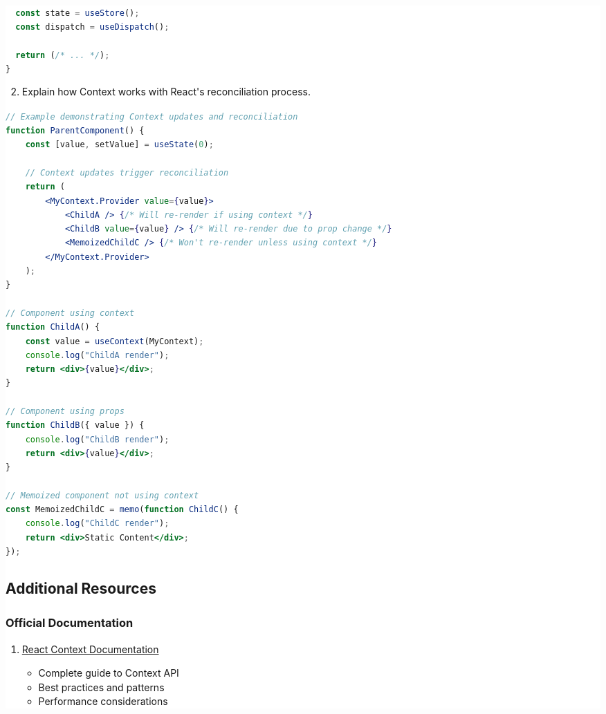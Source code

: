 ```jsx
  const state = useStore();
  const dispatch = useDispatch();

  return (/* ... */);
}
```

2. Explain how Context works with React's reconciliation process.

```jsx
// Example demonstrating Context updates and reconciliation
function ParentComponent() {
	const [value, setValue] = useState(0);

	// Context updates trigger reconciliation
	return (
		<MyContext.Provider value={value}>
			<ChildA /> {/* Will re-render if using context */}
			<ChildB value={value} /> {/* Will re-render due to prop change */}
			<MemoizedChildC /> {/* Won't re-render unless using context */}
		</MyContext.Provider>
	);
}

// Component using context
function ChildA() {
	const value = useContext(MyContext);
	console.log("ChildA render");
	return <div>{value}</div>;
}

// Component using props
function ChildB({ value }) {
	console.log("ChildB render");
	return <div>{value}</div>;
}

// Memoized component not using context
const MemoizedChildC = memo(function ChildC() {
	console.log("ChildC render");
	return <div>Static Content</div>;
});
```

## Additional Resources

### Official Documentation

1. [React Context Documentation](https://reactjs.org/docs/context.html)

   - Complete guide to Context API
   - Best practices and patterns
   - Performance considerations
